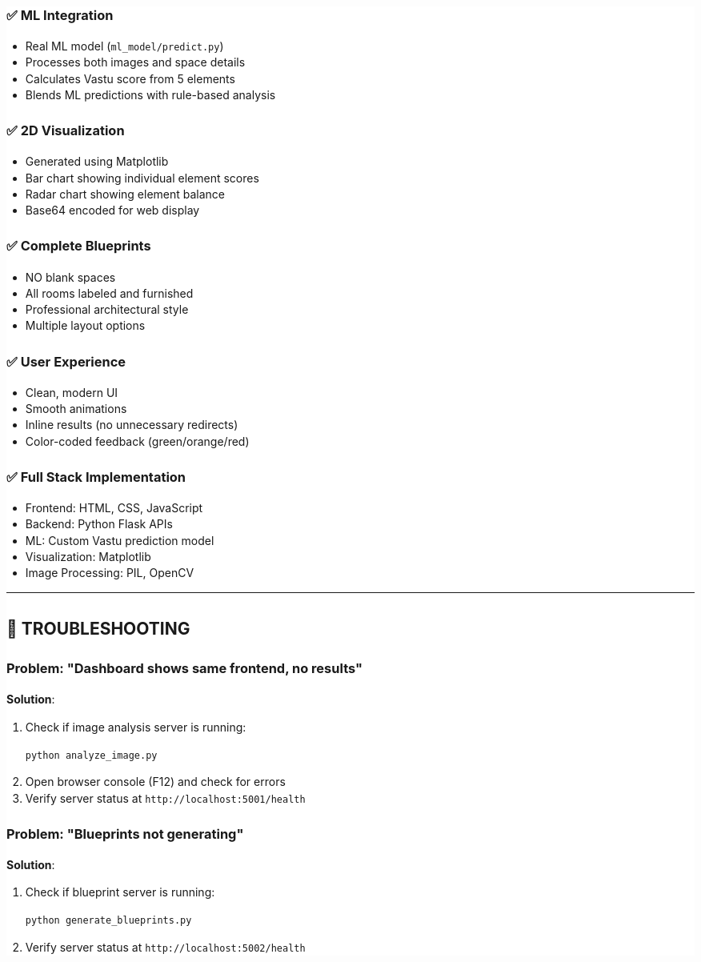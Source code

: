 ### ✅ **ML Integration**
- Real ML model (`ml_model/predict.py`)
- Processes both images and space details
- Calculates Vastu score from 5 elements
- Blends ML predictions with rule-based analysis

### ✅ **2D Visualization**
- Generated using Matplotlib
- Bar chart showing individual element scores
- Radar chart showing element balance
- Base64 encoded for web display

### ✅ **Complete Blueprints**
- NO blank spaces
- All rooms labeled and furnished
- Professional architectural style
- Multiple layout options

### ✅ **User Experience**
- Clean, modern UI
- Smooth animations
- Inline results (no unnecessary redirects)
- Color-coded feedback (green/orange/red)

### ✅ **Full Stack Implementation**
- Frontend: HTML, CSS, JavaScript
- Backend: Python Flask APIs
- ML: Custom Vastu prediction model
- Visualization: Matplotlib
- Image Processing: PIL, OpenCV

---

## 🐛 **TROUBLESHOOTING**

### **Problem**: "Dashboard shows same frontend, no results"

**Solution**:
1. Check if image analysis server is running:
   ```bash
   python analyze_image.py
   ```
2. Open browser console (F12) and check for errors
3. Verify server status at `http://localhost:5001/health`

### **Problem**: "Blueprints not generating"

**Solution**:
1. Check if blueprint server is running:
   ```bash
   python generate_blueprints.py
   ```
2. Verify server status at `http://localhost:5002/health`
